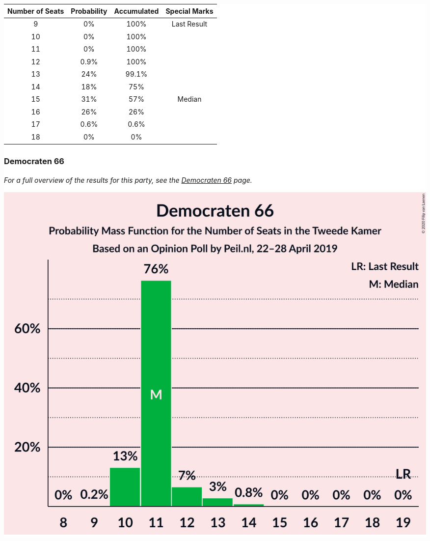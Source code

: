 
| Number of Seats | Probability | Accumulated | Special Marks |
|:---------------:|:-----------:|:-----------:|:-------------:|
| 9 | 0% | 100% | Last Result |
| 10 | 0% | 100% |  |
| 11 | 0% | 100% |  |
| 12 | 0.9% | 100% |  |
| 13 | 24% | 99.1% |  |
| 14 | 18% | 75% |  |
| 15 | 31% | 57% | Median |
| 16 | 26% | 26% |  |
| 17 | 0.6% | 0.6% |  |
| 18 | 0% | 0% |  |

### Democraten 66

*For a full overview of the results for this party, see the [Democraten 66](party-democraten66.html) page.*

![Graph with seats probability mass function not yet produced](2019-04-28-Peilnl-seats-pmf-democraten66.png "Seats Probability Mass Function")
